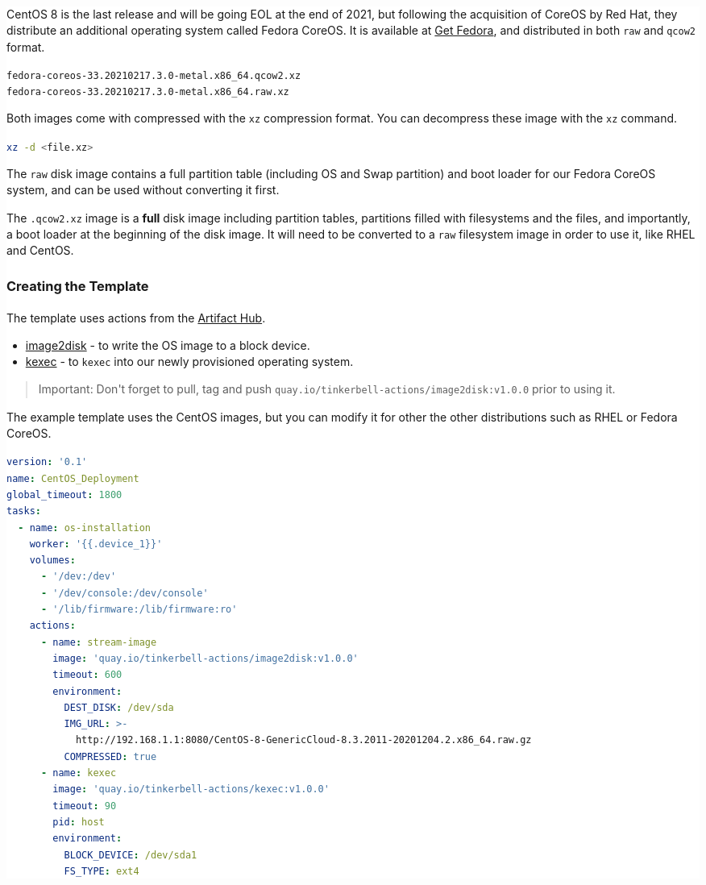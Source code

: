 CentOS 8 is the last release and will be going EOL at the end of 2021, but following the acquisition of CoreOS by Red Hat, they distribute an additional operating system called Fedora CoreOS.
It is available at [Get Fedora], and distributed in both `raw` and `qcow2` format.

```sh
fedora-coreos-33.20210217.3.0-metal.x86_64.qcow2.xz
fedora-coreos-33.20210217.3.0-metal.x86_64.raw.xz
```

Both images come with compressed with the `xz` compression format.
You can decompress these image with the `xz` command.

```sh
xz -d <file.xz>
```

The `raw` disk image contains a full partition table (including OS and Swap partition) and boot loader for our Fedora CoreOS system, and can be used without converting it first.

The `.qcow2.xz` image is a **full** disk image including partition tables, partitions filled with filesystems and the files, and importantly, a boot loader at the beginning of the disk image.
It will need to be converted to a `raw` filesystem image in order to use it, like RHEL and CentOS.

### Creating the Template

The template uses actions from the [Artifact Hub].

- [image2disk] - to write the OS image to a block device.
- [kexec] - to `kexec` into our newly provisioned operating system.

> Important: Don't forget to pull, tag and push `quay.io/tinkerbell-actions/image2disk:v1.0.0` prior to using it.

The example template uses the CentOS images, but you can modify it for other the other distributions such as RHEL or Fedora CoreOS.

```yaml
version: '0.1'
name: CentOS_Deployment
global_timeout: 1800
tasks:
  - name: os-installation
	worker: '{{.device_1}}'
	volumes:
	  - '/dev:/dev'
	  - '/dev/console:/dev/console'
	  - '/lib/firmware:/lib/firmware:ro'
	actions:
	  - name: stream-image
		image: 'quay.io/tinkerbell-actions/image2disk:v1.0.0'
		timeout: 600
		environment:
		  DEST_DISK: /dev/sda
		  IMG_URL: >-
			http://192.168.1.1:8080/CentOS-8-GenericCloud-8.3.2011-20201204.2.x86_64.raw.gz
		  COMPRESSED: true
	  - name: kexec
		image: 'quay.io/tinkerbell-actions/kexec:v1.0.0'
		timeout: 90
		pid: host
		environment:
		  BLOCK_DEVICE: /dev/sda1
		  FS_TYPE: ext4
```


[archive2disk]: https://artifacthub.io/packages/tbaction/tinkerbell-community/archive2disk
[artifact hub]: https://artifacthub.io/packages/search?kind=4
[cexec]: https://artifacthub.io/packages/tbaction/tinkerbell-community/cexec
[cloud-images]: https://cloud.centos.org/centos/8/x86_64/images/
[get fedora]: https://getfedora.org/en/coreos/download/?tab=metal_virtualized&stream=stable&arch=x86_64
[image2disk]: https://artifacthub.io/packages/tbaction/tinkerbell-community/image2disk
[kexec]: https://artifacthub.io/packages/tbaction/tinkerbell-community/kexec
[rhel7]: https://access.redhat.com/downloads/content/69/ver=/rhel---7/7.9/x86_64/product-software
[rhel8]: https://access.redhat.com/downloads/content/479/ver=/rhel---8/8.5/x86_64/product-software
[rootio]: https://artifacthub.io/packages/tbaction/tinkerbell-community/rootio